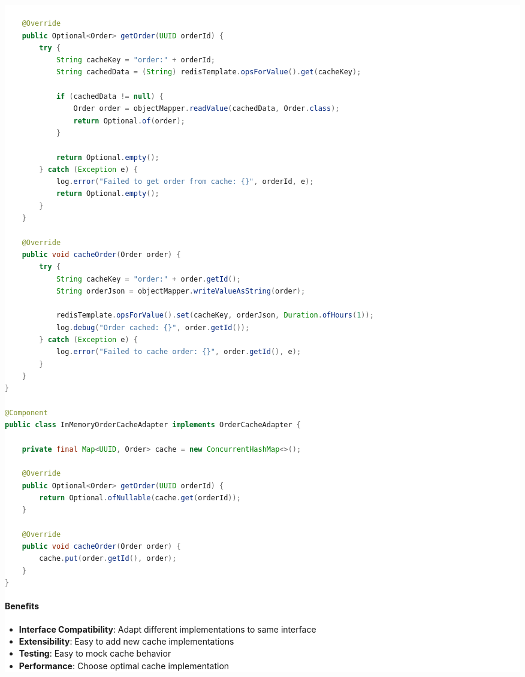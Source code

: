 ```java
    
    @Override
    public Optional<Order> getOrder(UUID orderId) {
        try {
            String cacheKey = "order:" + orderId;
            String cachedData = (String) redisTemplate.opsForValue().get(cacheKey);
            
            if (cachedData != null) {
                Order order = objectMapper.readValue(cachedData, Order.class);
                return Optional.of(order);
            }
            
            return Optional.empty();
        } catch (Exception e) {
            log.error("Failed to get order from cache: {}", orderId, e);
            return Optional.empty();
        }
    }
    
    @Override
    public void cacheOrder(Order order) {
        try {
            String cacheKey = "order:" + order.getId();
            String orderJson = objectMapper.writeValueAsString(order);
            
            redisTemplate.opsForValue().set(cacheKey, orderJson, Duration.ofHours(1));
            log.debug("Order cached: {}", order.getId());
        } catch (Exception e) {
            log.error("Failed to cache order: {}", order.getId(), e);
        }
    }
}

@Component
public class InMemoryOrderCacheAdapter implements OrderCacheAdapter {
    
    private final Map<UUID, Order> cache = new ConcurrentHashMap<>();
    
    @Override
    public Optional<Order> getOrder(UUID orderId) {
        return Optional.ofNullable(cache.get(orderId));
    }
    
    @Override
    public void cacheOrder(Order order) {
        cache.put(order.getId(), order);
    }
}
```

#### **Benefits**
- **Interface Compatibility**: Adapt different implementations to same interface
- **Extensibility**: Easy to add new cache implementations
- **Testing**: Easy to mock cache behavior
- **Performance**: Choose optimal cache implementation
